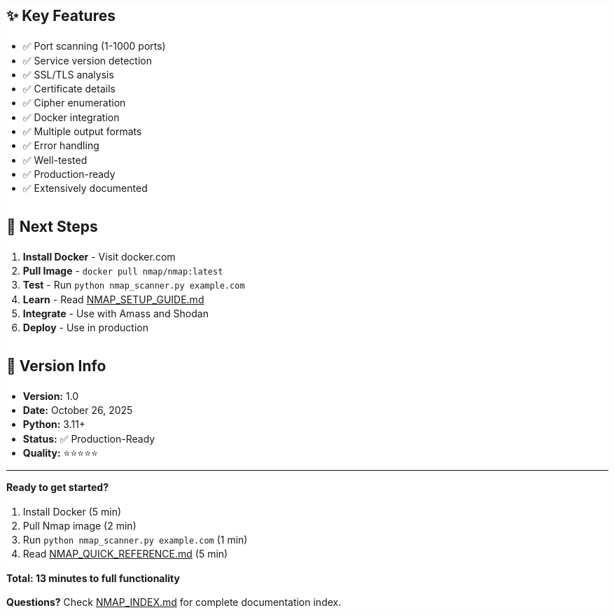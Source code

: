 ## ✨ Key Features

- ✅ Port scanning (1-1000 ports)
- ✅ Service version detection
- ✅ SSL/TLS analysis
- ✅ Certificate details
- ✅ Cipher enumeration
- ✅ Docker integration
- ✅ Multiple output formats
- ✅ Error handling
- ✅ Well-tested
- ✅ Production-ready
- ✅ Extensively documented

## 🎯 Next Steps

1. **Install Docker** - Visit docker.com
2. **Pull Image** - `docker pull nmap/nmap:latest`
3. **Test** - Run `python nmap_scanner.py example.com`
4. **Learn** - Read [NMAP_SETUP_GUIDE.md](NMAP_SETUP_GUIDE.md)
5. **Integrate** - Use with Amass and Shodan
6. **Deploy** - Use in production

## 📝 Version Info

- **Version:** 1.0
- **Date:** October 26, 2025
- **Python:** 3.11+
- **Status:** ✅ Production-Ready
- **Quality:** ⭐⭐⭐⭐⭐

---

**Ready to get started?**

1. Install Docker (5 min)
2. Pull Nmap image (2 min)
3. Run `python nmap_scanner.py example.com` (1 min)
4. Read [NMAP_QUICK_REFERENCE.md](NMAP_QUICK_REFERENCE.md) (5 min)

**Total: 13 minutes to full functionality**

**Questions?** Check [NMAP_INDEX.md](NMAP_INDEX.md) for complete documentation index.

